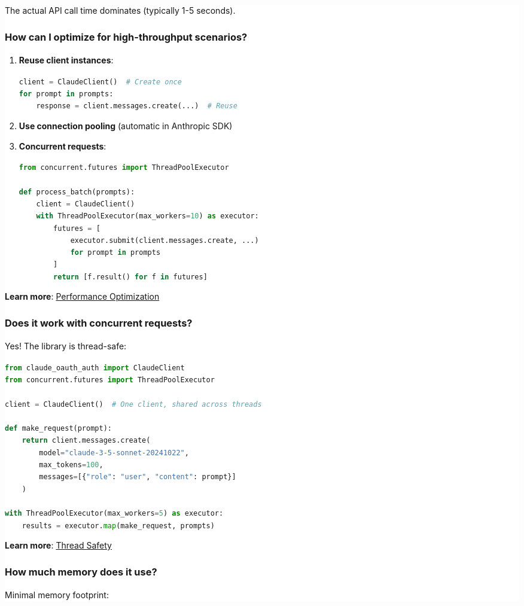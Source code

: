 The actual API call time dominates (typically 1-5 seconds).

### How can I optimize for high-throughput scenarios?

1. **Reuse client instances**:
   ```python
   client = ClaudeClient()  # Create once
   for prompt in prompts:
       response = client.messages.create(...)  # Reuse
   ```

2. **Use connection pooling** (automatic in Anthropic SDK)

3. **Concurrent requests**:
   ```python
   from concurrent.futures import ThreadPoolExecutor

   def process_batch(prompts):
       client = ClaudeClient()
       with ThreadPoolExecutor(max_workers=10) as executor:
           futures = [
               executor.submit(client.messages.create, ...)
               for prompt in prompts
           ]
           return [f.result() for f in futures]
   ```

**Learn more**: [Performance Optimization](advanced.md#performance-optimization)

### Does it work with concurrent requests?

Yes! The library is thread-safe:

```python
from claude_oauth_auth import ClaudeClient
from concurrent.futures import ThreadPoolExecutor

client = ClaudeClient()  # One client, shared across threads

def make_request(prompt):
    return client.messages.create(
        model="claude-3-5-sonnet-20241022",
        max_tokens=100,
        messages=[{"role": "user", "content": prompt}]
    )

with ThreadPoolExecutor(max_workers=5) as executor:
    results = executor.map(make_request, prompts)
```

**Learn more**: [Thread Safety](advanced.md#thread-safety-considerations)

### How much memory does it use?

Minimal memory footprint:

